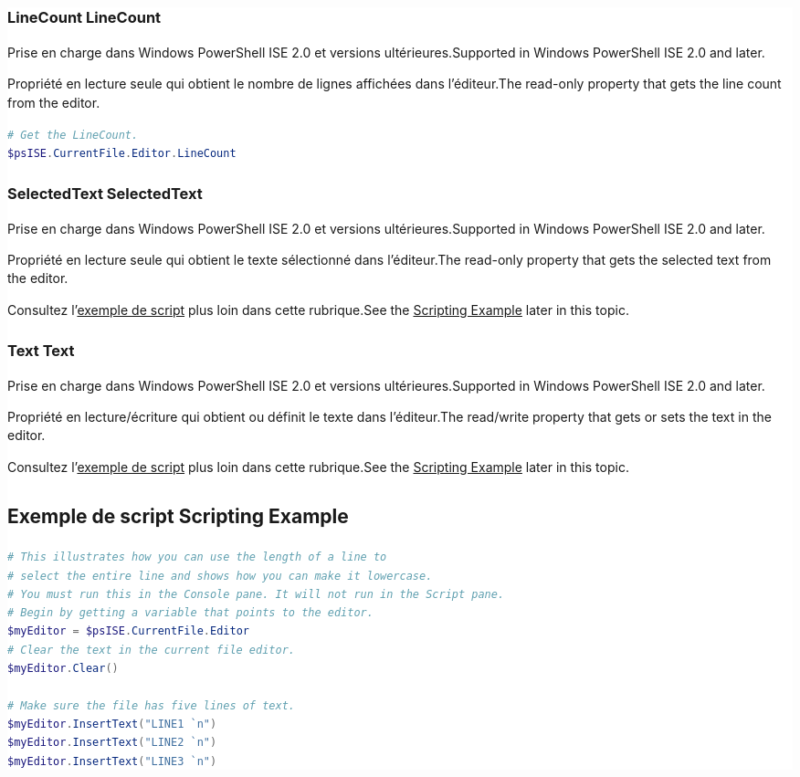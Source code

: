 ###  <span data-ttu-id="e71f8-171"><a name="LineCount"></a> LineCount</span><span class="sxs-lookup"><span data-stu-id="e71f8-171"><a name="LineCount"></a> LineCount</span></span>
  <span data-ttu-id="e71f8-172">Prise en charge dans Windows PowerShell ISE 2.0 et versions ultérieures.</span><span class="sxs-lookup"><span data-stu-id="e71f8-172">Supported in Windows PowerShell ISE 2.0 and later.</span></span> 

 <span data-ttu-id="e71f8-173">Propriété en lecture seule qui obtient le nombre de lignes affichées dans l’éditeur.</span><span class="sxs-lookup"><span data-stu-id="e71f8-173">The read-only property that gets the line count from the editor.</span></span>

```PowerShell
# Get the LineCount.
$psISE.CurrentFile.Editor.LineCount
```

###  <span data-ttu-id="e71f8-174"><a name="SelectedText"></a> SelectedText</span><span class="sxs-lookup"><span data-stu-id="e71f8-174"><a name="SelectedText"></a> SelectedText</span></span>
  <span data-ttu-id="e71f8-175">Prise en charge dans Windows PowerShell ISE 2.0 et versions ultérieures.</span><span class="sxs-lookup"><span data-stu-id="e71f8-175">Supported in Windows PowerShell ISE 2.0 and later.</span></span> 

 <span data-ttu-id="e71f8-176">Propriété en lecture seule qui obtient le texte sélectionné dans l’éditeur.</span><span class="sxs-lookup"><span data-stu-id="e71f8-176">The read-only property that gets the selected text from the editor.</span></span>

 <span data-ttu-id="e71f8-177">Consultez l’[exemple de script](#example) plus loin dans cette rubrique.</span><span class="sxs-lookup"><span data-stu-id="e71f8-177">See the  [Scripting Example](#example) later in this topic.</span></span>

###  <span data-ttu-id="e71f8-178"><a name="Text"></a> Text</span><span class="sxs-lookup"><span data-stu-id="e71f8-178"><a name="Text"></a> Text</span></span>
  <span data-ttu-id="e71f8-179">Prise en charge dans Windows PowerShell ISE 2.0 et versions ultérieures.</span><span class="sxs-lookup"><span data-stu-id="e71f8-179">Supported in Windows PowerShell ISE 2.0 and later.</span></span> 

 <span data-ttu-id="e71f8-180">Propriété en lecture\/écriture qui obtient ou définit le texte dans l’éditeur.</span><span class="sxs-lookup"><span data-stu-id="e71f8-180">The read/write property that gets or sets the text in the editor.</span></span>

 <span data-ttu-id="e71f8-181">Consultez l’[exemple de script](#example) plus loin dans cette rubrique.</span><span class="sxs-lookup"><span data-stu-id="e71f8-181">See the [Scripting Example](#example) later in this topic.</span></span>

##  <span data-ttu-id="e71f8-182"><a name="example"></a> Exemple de script</span><span class="sxs-lookup"><span data-stu-id="e71f8-182"><a name="example"></a> Scripting Example</span></span>

```PowerShell
# This illustrates how you can use the length of a line to
# select the entire line and shows how you can make it lowercase. 
# You must run this in the Console pane. It will not run in the Script pane.
# Begin by getting a variable that points to the editor.
$myEditor = $psISE.CurrentFile.Editor
# Clear the text in the current file editor.
$myEditor.Clear()

# Make sure the file has five lines of text.
$myEditor.InsertText("LINE1 `n")
$myEditor.InsertText("LINE2 `n")
$myEditor.InsertText("LINE3 `n")
```